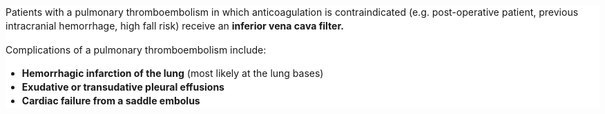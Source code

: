 Patients with a pulmonary thromboembolism in which anticoagulation is contraindicated (e.g. post-operative patient, previous intracranial hemorrhage, high fall risk) receive an **inferior vena cava filter.**

Complications of a pulmonary thromboembolism include:

- **Hemorrhagic infarction of the lung** (most likely at the lung bases)
- **Exudative or transudative pleural effusions**
- **Cardiac failure from a saddle embolus**
